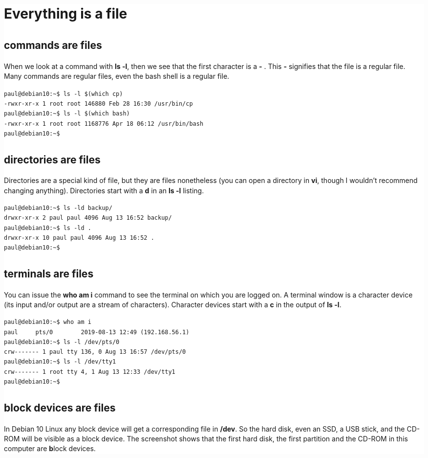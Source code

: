 # Everything is a file

## commands are files

When we look at a command with **ls -l**, then we see that the first
character is a **-** . This **-** signifies that the file is a regular
file. Many commands are regular files, even the bash shell is a regular
file.

    paul@debian10:~$ ls -l $(which cp)
    -rwxr-xr-x 1 root root 146880 Feb 28 16:30 /usr/bin/cp
    paul@debian10:~$ ls -l $(which bash)
    -rwxr-xr-x 1 root root 1168776 Apr 18 06:12 /usr/bin/bash
    paul@debian10:~$

## directories are files

Directories are a special kind of file, but they are files nonetheless
(you can open a directory in **vi**, though I wouldn’t recommend
changing anything). Directories start with a **d** in an **ls -l**
listing.

    paul@debian10:~$ ls -ld backup/
    drwxr-xr-x 2 paul paul 4096 Aug 13 16:52 backup/
    paul@debian10:~$ ls -ld .
    drwxr-xr-x 10 paul paul 4096 Aug 13 16:52 .
    paul@debian10:~$

## terminals are files


You can issue the **who am i** command to see the terminal on which you
are logged on. A terminal window is a character device (its input and/or
output are a stream of characters). Character devices start with a **c**
in the output of **ls -l**.

    paul@debian10:~$ who am i
    paul     pts/0        2019-08-13 12:49 (192.168.56.1)
    paul@debian10:~$ ls -l /dev/pts/0
    crw------- 1 paul tty 136, 0 Aug 13 16:57 /dev/pts/0
    paul@debian10:~$ ls -l /dev/tty1
    crw------- 1 root tty 4, 1 Aug 13 12:33 /dev/tty1
    paul@debian10:~$

## block devices are files


In Debian 10 Linux any block device will get a corresponding file in
**/dev**. So the hard disk, even an SSD, a USB stick, and the CD-ROM
will be visible as a block device. The screenshot shows that the first
hard disk, the first partition and the CD-ROM in this computer are
**b**lock devices.
